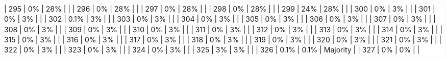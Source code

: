 | 295 | 0% | 28% |  |
| 296 | 0% | 28% |  |
| 297 | 0% | 28% |  |
| 298 | 0% | 28% |  |
| 299 | 24% | 28% |  |
| 300 | 0% | 3% |  |
| 301 | 0% | 3% |  |
| 302 | 0.1% | 3% |  |
| 303 | 0% | 3% |  |
| 304 | 0% | 3% |  |
| 305 | 0% | 3% |  |
| 306 | 0% | 3% |  |
| 307 | 0% | 3% |  |
| 308 | 0% | 3% |  |
| 309 | 0% | 3% |  |
| 310 | 0% | 3% |  |
| 311 | 0% | 3% |  |
| 312 | 0% | 3% |  |
| 313 | 0% | 3% |  |
| 314 | 0% | 3% |  |
| 315 | 0% | 3% |  |
| 316 | 0% | 3% |  |
| 317 | 0% | 3% |  |
| 318 | 0% | 3% |  |
| 319 | 0% | 3% |  |
| 320 | 0% | 3% |  |
| 321 | 0% | 3% |  |
| 322 | 0% | 3% |  |
| 323 | 0% | 3% |  |
| 324 | 0% | 3% |  |
| 325 | 3% | 3% |  |
| 326 | 0.1% | 0.1% | Majority |
| 327 | 0% | 0% |  |
